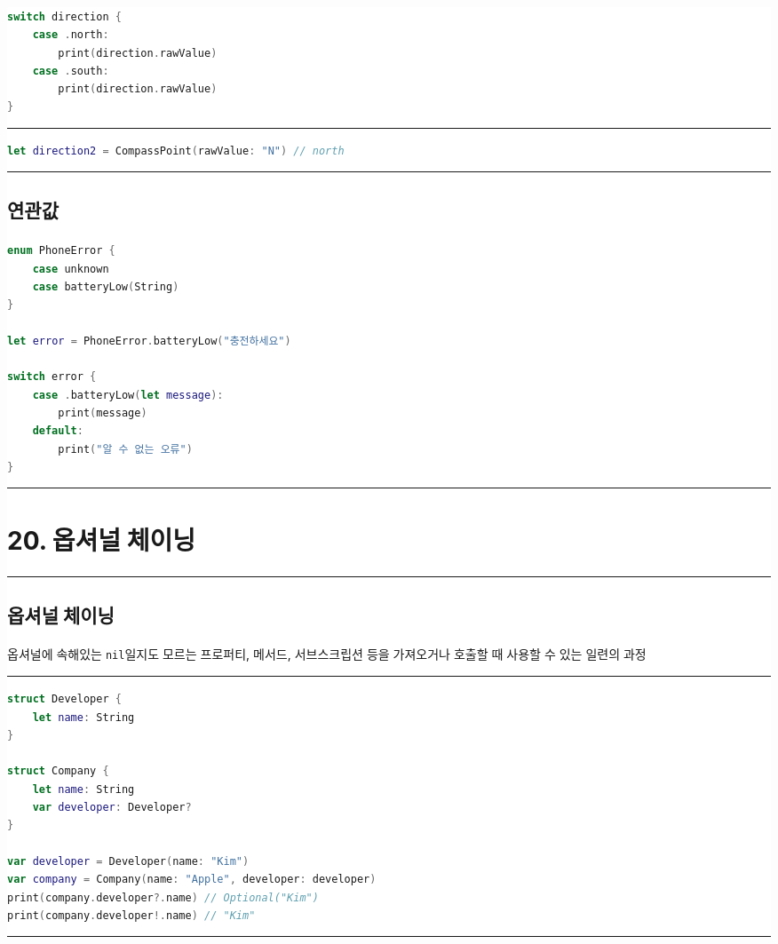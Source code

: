 
```swift
switch direction {
    case .north:
        print(direction.rawValue)
    case .south:
        print(direction.rawValue)
}
```

---

```swift
let direction2 = CompassPoint(rawValue: "N") // north
```

---

## 연관값

```swift
enum PhoneError {
    case unknown
    case batteryLow(String)
}

let error = PhoneError.batteryLow("충전하세요")

switch error {
    case .batteryLow(let message):
        print(message)
    default:
        print("알 수 없는 오류")
}
```

---

# 20. 옵셔널 체이닝

---

## 옵셔널 체이닝

옵셔널에 속해있는 `nil`일지도 모르는 프로퍼티, 메서드, 서브스크립션 등을 가져오거나 호출할 때 사용할 수 있는 일련의 과정

---

```swift
struct Developer {
    let name: String
}

struct Company {
    let name: String
    var developer: Developer?
}

var developer = Developer(name: "Kim")
var company = Company(name: "Apple", developer: developer)
print(company.developer?.name) // Optional("Kim")
print(company.developer!.name) // "Kim"
```

---